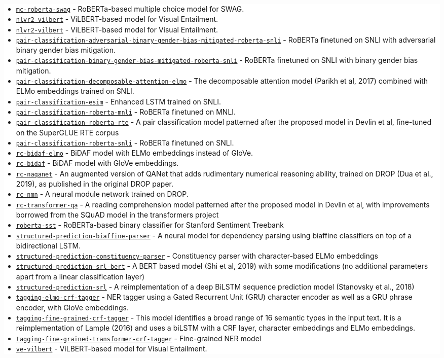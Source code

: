 - [`mc-roberta-swag`](https://github.com/allenai/allennlp-models/tree/main/allennlp_models/modelcards/mc-roberta-swag.json) - RoBERTa-based multiple choice model for SWAG.
- [`nlvr2-vilbert`](https://github.com/allenai/allennlp-models/tree/main/allennlp_models/modelcards/nlvr2-vilbert-head.json) - ViLBERT-based model for Visual Entailment.
- [`nlvr2-vilbert`](https://github.com/allenai/allennlp-models/tree/main/allennlp_models/modelcards/nlvr2-vilbert.json) - ViLBERT-based model for Visual Entailment.
- [`pair-classification-adversarial-binary-gender-bias-mitigated-roberta-snli`](https://github.com/allenai/allennlp-models/tree/main/allennlp_models/modelcards/pair-classification-adversarial-binary-gender-bias-mitigated-roberta-snli.json) - RoBERTa finetuned on SNLI with adversarial binary gender bias mitigation.
- [`pair-classification-binary-gender-bias-mitigated-roberta-snli`](https://github.com/allenai/allennlp-models/tree/main/allennlp_models/modelcards/pair-classification-binary-gender-bias-mitigated-roberta-snli.json) - RoBERTa finetuned on SNLI with binary gender bias mitigation.
- [`pair-classification-decomposable-attention-elmo`](https://github.com/allenai/allennlp-models/tree/main/allennlp_models/modelcards/pair-classification-decomposable-attention-elmo.json) - The decomposable attention model (Parikh et al, 2017) combined with ELMo embeddings trained on SNLI.
- [`pair-classification-esim`](https://github.com/allenai/allennlp-models/tree/main/allennlp_models/modelcards/pair-classification-esim.json) - Enhanced LSTM trained on SNLI.
- [`pair-classification-roberta-mnli`](https://github.com/allenai/allennlp-models/tree/main/allennlp_models/modelcards/pair-classification-roberta-mnli.json) - RoBERTa finetuned on MNLI.
- [`pair-classification-roberta-rte`](https://github.com/allenai/allennlp-models/tree/main/allennlp_models/modelcards/pair-classification-roberta-rte.json) - A pair classification model patterned after the proposed model in Devlin et al, fine-tuned on the SuperGLUE RTE corpus
- [`pair-classification-roberta-snli`](https://github.com/allenai/allennlp-models/tree/main/allennlp_models/modelcards/pair-classification-roberta-snli.json) - RoBERTa finetuned on SNLI.
- [`rc-bidaf-elmo`](https://github.com/allenai/allennlp-models/tree/main/allennlp_models/modelcards/rc-bidaf-elmo.json) - BiDAF model with ELMo embeddings instead of GloVe.
- [`rc-bidaf`](https://github.com/allenai/allennlp-models/tree/main/allennlp_models/modelcards/rc-bidaf.json) - BiDAF model with GloVe embeddings.
- [`rc-naqanet`](https://github.com/allenai/allennlp-models/tree/main/allennlp_models/modelcards/rc-naqanet.json) - An augmented version of QANet that adds rudimentary numerical reasoning ability, trained on DROP (Dua et al., 2019), as published in the original DROP paper.
- [`rc-nmn`](https://github.com/allenai/allennlp-models/tree/main/allennlp_models/modelcards/rc-nmn.json) - A neural module network trained on DROP.
- [`rc-transformer-qa`](https://github.com/allenai/allennlp-models/tree/main/allennlp_models/modelcards/rc-transformer-qa.json) - A reading comprehension model patterned after the proposed model in Devlin et al, with improvements borrowed from the SQuAD model in the transformers project
- [`roberta-sst`](https://github.com/allenai/allennlp-models/tree/main/allennlp_models/modelcards/roberta-sst.json) - RoBERTa-based binary classifier for Stanford Sentiment Treebank
- [`structured-prediction-biaffine-parser`](https://github.com/allenai/allennlp-models/tree/main/allennlp_models/modelcards/structured-prediction-biaffine-parser.json) - A neural model for dependency parsing using biaffine classifiers on top of a bidirectional LSTM.
- [`structured-prediction-constituency-parser`](https://github.com/allenai/allennlp-models/tree/main/allennlp_models/modelcards/structured-prediction-constituency-parser.json) - Constituency parser with character-based ELMo embeddings
- [`structured-prediction-srl-bert`](https://github.com/allenai/allennlp-models/tree/main/allennlp_models/modelcards/structured-prediction-srl-bert.json) - A BERT based model (Shi et al, 2019) with some modifications (no additional parameters apart from a linear classification layer)
- [`structured-prediction-srl`](https://github.com/allenai/allennlp-models/tree/main/allennlp_models/modelcards/structured-prediction-srl.json) - A reimplementation of a deep BiLSTM sequence prediction model (Stanovsky et al., 2018)
- [`tagging-elmo-crf-tagger`](https://github.com/allenai/allennlp-models/tree/main/allennlp_models/modelcards/tagging-elmo-crf-tagger.json) - NER tagger using a Gated Recurrent Unit (GRU) character encoder as well as a GRU phrase encoder, with GloVe embeddings.
- [`tagging-fine-grained-crf-tagger`](https://github.com/allenai/allennlp-models/tree/main/allennlp_models/modelcards/tagging-fine-grained-crf-tagger.json) - This model identifies a broad range of 16 semantic types in the input text. It is a reimplementation of Lample (2016) and uses a biLSTM with a CRF layer, character embeddings and ELMo embeddings.
- [`tagging-fine-grained-transformer-crf-tagger`](https://github.com/allenai/allennlp-models/tree/main/allennlp_models/modelcards/tagging-fine-grained-transformer-crf-tagger.json) - Fine-grained NER model
- [`ve-vilbert`](https://github.com/allenai/allennlp-models/tree/main/allennlp_models/modelcards/ve-vilbert.json) - ViLBERT-based model for Visual Entailment.